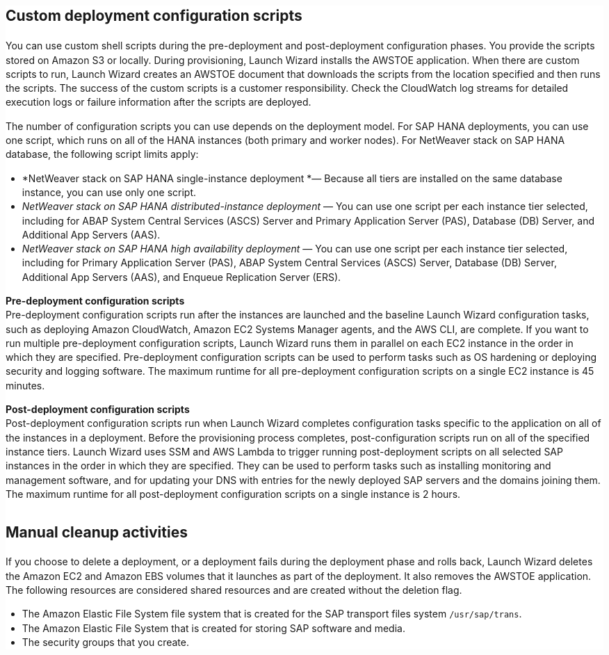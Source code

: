## Custom deployment configuration scripts<a name="launch-wizard-sap-how-it-works-scripts"></a>

You can use custom shell scripts during the pre\-deployment and post\-deployment configuration phases\. You provide the scripts stored on Amazon S3 or locally\. During provisioning, Launch Wizard installs the AWSTOE application\. When there are custom scripts to run, Launch Wizard creates an AWSTOE document that downloads the scripts from the location specified and then runs the scripts\. The success of the custom scripts is a customer responsibility\. Check the CloudWatch log streams for detailed execution logs or failure information after the scripts are deployed\.

The number of configuration scripts you can use depends on the deployment model\. For SAP HANA deployments, you can use one script, which runs on all of the HANA instances \(both primary and worker nodes\)\. For NetWeaver stack on SAP HANA database, the following script limits apply:
+ *NetWeaver stack on SAP HANA single\-instance deployment *— Because all tiers are installed on the same database instance, you can use only one script\.
+ *NetWeaver stack on SAP HANA distributed\-instance deployment* — You can use one script per each instance tier selected, including for ABAP System Central Services \(ASCS\) Server and Primary Application Server \(PAS\), Database \(DB\) Server, and Additional App Servers \(AAS\)\.
+ *NetWeaver stack on SAP HANA high availability deployment* — You can use one script per each instance tier selected, including for Primary Application Server \(PAS\), ABAP System Central Services \(ASCS\) Server, Database \(DB\) Server, Additional App Servers \(AAS\), and Enqueue Replication Server \(ERS\)\.

**Pre\-deployment configuration scripts**  
Pre\-deployment configuration scripts run after the instances are launched and the baseline Launch Wizard configuration tasks, such as deploying Amazon CloudWatch, Amazon EC2 Systems Manager agents, and the AWS CLI, are complete\. If you want to run multiple pre\-deployment configuration scripts, Launch Wizard runs them in parallel on each EC2 instance in the order in which they are specified\. Pre\-deployment configuration scripts can be used to perform tasks such as OS hardening or deploying security and logging software\. The maximum runtime for all pre\-deployment configuration scripts on a single EC2 instance is 45 minutes\.

**Post\-deployment configuration scripts**  
Post\-deployment configuration scripts run when Launch Wizard completes configuration tasks specific to the application on all of the instances in a deployment\. Before the provisioning process completes, post\-configuration scripts run on all of the specified instance tiers\. Launch Wizard uses SSM and AWS Lambda to trigger running post\-deployment scripts on all selected SAP instances in the order in which they are specified\. They can be used to perform tasks such as installing monitoring and management software, and for updating your DNS with entries for the newly deployed SAP servers and the domains joining them\. The maximum runtime for all post\-deployment configuration scripts on a single instance is 2 hours\.

## Manual cleanup activities<a name="launch-wizard-sap-manual-cleanup"></a>

If you choose to delete a deployment, or a deployment fails during the deployment phase and rolls back, Launch Wizard deletes the Amazon EC2 and Amazon EBS volumes that it launches as part of the deployment\. It also removes the AWSTOE application\. The following resources are considered shared resources and are created without the deletion flag\.
+ The Amazon Elastic File System file system that is created for the SAP transport files system `/usr/sap/trans`\.
+ The Amazon Elastic File System that is created for storing SAP software and media\.
+ The security groups that you create\.
